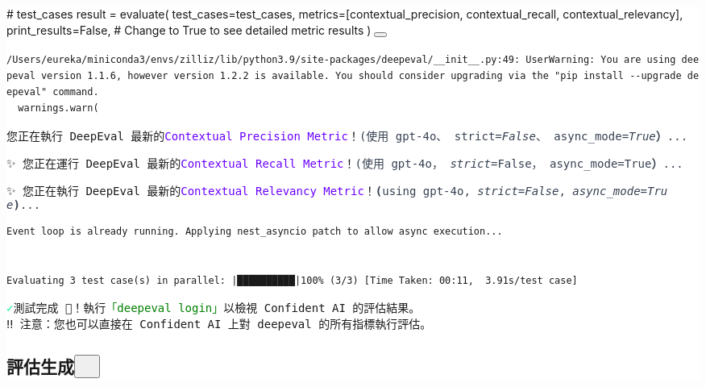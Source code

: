 <span class="hljs-comment"># test_cases</span>
result = evaluate(
    test_cases=test_cases,
    metrics=[contextual_precision, contextual_recall, contextual_relevancy],
    print_results=<span class="hljs-literal">False</span>,  <span class="hljs-comment"># Change to True to see detailed metric results</span>
)
<button class="copy-code-btn"></button></code></pre>
<pre><code translate="no">/Users/eureka/miniconda3/envs/zilliz/lib/python3.9/site-packages/deepeval/__init__.py:49: UserWarning: You are using deepeval version 1.1.6, however version 1.2.2 is available. You should consider upgrading via the &quot;pip install --upgrade deepeval&quot; command.
  warnings.warn(
</code></pre>
<pre style="white-space:pre;overflow-x:auto;line-height:normal;font-family:Menlo,'DejaVu Sans Mono',consolas,'Courier New',monospace">您正在執行 DeepEval 最新的<span style="color: #6a00ff; text-decoration-color: #6a00ff">Contextual Precision Metric</span>！<span style="color: #374151; text-decoration-color: #374151">(使用 gpt-4o、 </span><span style="color: #374151; text-decoration-color: #374151">strict=</span><span style="color: #374151; text-decoration-color: #374151; font-style: italic">False</span><span style="color: #374151; text-decoration-color: #374151">、 </span><span style="color: #374151; text-decoration-color: #374151">async_mode=</span><span style="color: #374151; text-decoration-color: #374151; font-style: italic">True</span><span style="color: #374151; text-decoration-color: #374151; font-weight: bold">）</span><span style="color: #374151; text-decoration-color: #374151">..</span><span style="color: #374151; text-decoration-color: #374151">.</span></pre>
<pre style="white-space:pre;overflow-x:auto;line-height:normal;font-family:Menlo,'DejaVu Sans Mono',consolas,'Courier New',monospace">✨ 您正在運行 DeepEval 最新的<span style="color: #6a00ff; text-decoration-color: #6a00ff">Contextual Recall Metric</span>！<span style="color: #374151; text-decoration-color: #374151">(使用 gpt-4o， </span><span style="color: #374151; text-decoration-color: #374151; font-style: italic">strict</span><span style="color: #374151; text-decoration-color: #374151">=False</span><span style="color: #374151; text-decoration-color: #374151">， </span><span style="color: #374151; text-decoration-color: #374151">async</span><span style="color: #374151; text-decoration-color: #374151; font-style: italic">_</span><span style="color: #374151; text-decoration-color: #374151">mode=True</span><span style="color: #374151; text-decoration-color: #374151; font-weight: bold">）</span><span style="color: #374151; text-decoration-color: #374151">..</span><span style="color: #374151; text-decoration-color: #374151">.</span></pre>
<pre style="white-space:pre;overflow-x:auto;line-height:normal;font-family:Menlo,'DejaVu Sans Mono',consolas,'Courier New',monospace">✨ 您正在執行 DeepEval 最新的<span style="color: #6a00ff; text-decoration-color: #6a00ff">Contextual Relevancy Metric</span>！<span style="color: #374151; text-decoration-color: #374151; font-weight: bold">(</span><span style="color: #374151; text-decoration-color: #374151">using gpt-4o, </span><span style="color: #374151; text-decoration-color: #374151; font-style: italic">strict=False</span><span style="color: #374151; text-decoration-color: #374151">, </span><span style="color: #374151; text-decoration-color: #374151; font-style: italic">async_mode=True</span><span style="color: #374151; text-decoration-color: #374151; font-weight: bold">)</span><span style="color: #374151; text-decoration-color: #374151">...</span></pre>
<pre><code translate="no">Event loop is already running. Applying nest_asyncio patch to allow async execution...


Evaluating 3 test case(s) in parallel: |██████████|100% (3/3) [Time Taken: 00:11,  3.91s/test case]
</code></pre>
<pre style="white-space:pre;overflow-x:auto;line-height:normal;font-family:Menlo,'DejaVu Sans Mono',consolas,'Courier New',monospace"><span style="color: #05f58d; text-decoration-color: #05f58d">✓</span>測試完成 🎉！執行<span style="color: #008000; text-decoration-color: #008000">「deepeval login」</span>以檢視 Confident AI 的評估結果。 
‼️ 注意：您也可以直接在 Confident AI 上對 deepeval 的所有指標執行評估。</pre>
<h2 id="Evaluating-Generation" class="common-anchor-header">評估生成<button data-href="#Evaluating-Generation" class="anchor-icon" translate="no">
      <svg translate="no"
        aria-hidden="true"
        focusable="false"
        height="20"
        version="1.1"
        viewBox="0 0 16 16"
        width="16"
      >